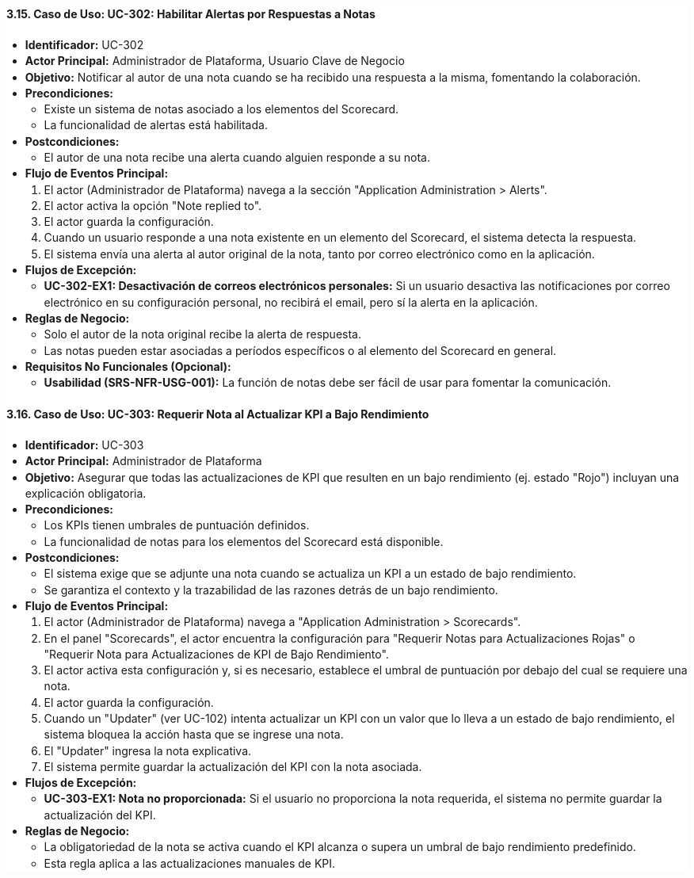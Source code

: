 
#### **3.15. Caso de Uso: UC-302: Habilitar Alertas por Respuestas a Notas**

*   **Identificador:** UC-302
*   **Actor Principal:** Administrador de Plataforma, Usuario Clave de Negocio
*   **Objetivo:** Notificar al autor de una nota cuando se ha recibido una respuesta a la misma, fomentando la colaboración.
*   **Precondiciones:**
    *   Existe un sistema de notas asociado a los elementos del Scorecard.
    *   La funcionalidad de alertas está habilitada.
*   **Postcondiciones:**
    *   El autor de una nota recibe una alerta cuando alguien responde a su nota.
*   **Flujo de Eventos Principal:**
    1.  El actor (Administrador de Plataforma) navega a la sección "Application Administration > Alerts".
    2.  El actor activa la opción "Note replied to".
    3.  El actor guarda la configuración.
    4.  Cuando un usuario responde a una nota existente en un elemento del Scorecard, el sistema detecta la respuesta.
    5.  El sistema envía una alerta al autor original de la nota, tanto por correo electrónico como en la aplicación.
*   **Flujos de Excepción:**
    *   **UC-302-EX1: Desactivación de correos electrónicos personales:** Si un usuario desactiva las notificaciones por correo electrónico en su configuración personal, no recibirá el email, pero sí la alerta en la aplicación.
*   **Reglas de Negocio:**
    *   Solo el autor de la nota original recibe la alerta de respuesta.
    *   Las notas pueden estar asociadas a períodos específicos o al elemento del Scorecard en general.
*   **Requisitos No Funcionales (Opcional):**
    *   **Usabilidad (SRS-NFR-USG-001):** La función de notas debe ser fácil de usar para fomentar la comunicación.

#### **3.16. Caso de Uso: UC-303: Requerir Nota al Actualizar KPI a Bajo Rendimiento**

*   **Identificador:** UC-303
*   **Actor Principal:** Administrador de Plataforma
*   **Objetivo:** Asegurar que todas las actualizaciones de KPI que resulten en un bajo rendimiento (ej. estado "Rojo") incluyan una explicación obligatoria.
*   **Precondiciones:**
    *   Los KPIs tienen umbrales de puntuación definidos.
    *   La funcionalidad de notas para los elementos del Scorecard está disponible.
*   **Postcondiciones:**
    *   El sistema exige que se adjunte una nota cuando se actualiza un KPI a un estado de bajo rendimiento.
    *   Se garantiza el contexto y la trazabilidad de las razones detrás de un bajo rendimiento.
*   **Flujo de Eventos Principal:**
    1.  El actor (Administrador de Plataforma) navega a "Application Administration > Scorecards".
    2.  En el panel "Scorecards", el actor encuentra la configuración para "Requerir Notas para Actualizaciones Rojas" o "Requerir Nota para Actualizaciones de KPI de Bajo Rendimiento".
    3.  El actor activa esta configuración y, si es necesario, establece el umbral de puntuación por debajo del cual se requiere una nota.
    4.  El actor guarda la configuración.
    5.  Cuando un "Updater" (ver UC-102) intenta actualizar un KPI con un valor que lo lleva a un estado de bajo rendimiento, el sistema bloquea la acción hasta que se ingrese una nota.
    6.  El "Updater" ingresa la nota explicativa.
    7.  El sistema permite guardar la actualización del KPI con la nota asociada.
*   **Flujos de Excepción:**
    *   **UC-303-EX1: Nota no proporcionada:** Si el usuario no proporciona la nota requerida, el sistema no permite guardar la actualización del KPI.
*   **Reglas de Negocio:**
    *   La obligatoriedad de la nota se activa cuando el KPI alcanza o supera un umbral de bajo rendimiento predefinido.
    *   Esta regla aplica a las actualizaciones manuales de KPI.